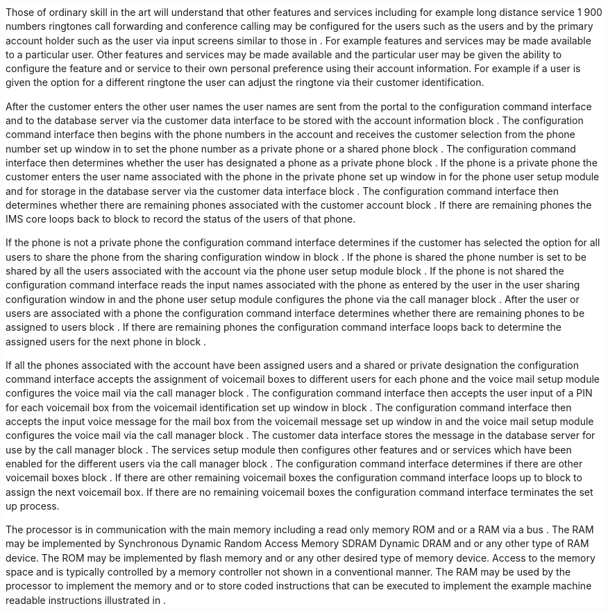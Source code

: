 Those of ordinary skill in the art will understand that other features and services including for example long distance service 1 900 numbers ringtones call forwarding and conference calling may be configured for the users such as the users and by the primary account holder such as the user via input screens similar to those in . For example features and services may be made available to a particular user. Other features and services may be made available and the particular user may be given the ability to configure the feature and or service to their own personal preference using their account information. For example if a user is given the option for a different ringtone the user can adjust the ringtone via their customer identification.

After the customer enters the other user names the user names are sent from the portal to the configuration command interface and to the database server via the customer data interface to be stored with the account information block . The configuration command interface then begins with the phone numbers in the account and receives the customer selection from the phone number set up window in to set the phone number as a private phone or a shared phone block . The configuration command interface then determines whether the user has designated a phone as a private phone block . If the phone is a private phone the customer enters the user name associated with the phone in the private phone set up window in for the phone user setup module and for storage in the database server via the customer data interface block . The configuration command interface then determines whether there are remaining phones associated with the customer account block . If there are remaining phones the IMS core loops back to block to record the status of the users of that phone.

If the phone is not a private phone the configuration command interface determines if the customer has selected the option for all users to share the phone from the sharing configuration window in block . If the phone is shared the phone number is set to be shared by all the users associated with the account via the phone user setup module block . If the phone is not shared the configuration command interface reads the input names associated with the phone as entered by the user in the user sharing configuration window in and the phone user setup module configures the phone via the call manager block . After the user or users are associated with a phone the configuration command interface determines whether there are remaining phones to be assigned to users block . If there are remaining phones the configuration command interface loops back to determine the assigned users for the next phone in block .

If all the phones associated with the account have been assigned users and a shared or private designation the configuration command interface accepts the assignment of voicemail boxes to different users for each phone and the voice mail setup module configures the voice mail via the call manager block . The configuration command interface then accepts the user input of a PIN for each voicemail box from the voicemail identification set up window in block . The configuration command interface then accepts the input voice message for the mail box from the voicemail message set up window in and the voice mail setup module configures the voice mail via the call manager block . The customer data interface stores the message in the database server for use by the call manager block . The services setup module then configures other features and or services which have been enabled for the different users via the call manager block . The configuration command interface determines if there are other voicemail boxes block . If there are other remaining voicemail boxes the configuration command interface loops up to block to assign the next voicemail box. If there are no remaining voicemail boxes the configuration command interface terminates the set up process.

The processor is in communication with the main memory including a read only memory ROM and or a RAM via a bus . The RAM may be implemented by Synchronous Dynamic Random Access Memory SDRAM Dynamic DRAM and or any other type of RAM device. The ROM may be implemented by flash memory and or any other desired type of memory device. Access to the memory space and is typically controlled by a memory controller not shown in a conventional manner. The RAM may be used by the processor to implement the memory and or to store coded instructions that can be executed to implement the example machine readable instructions illustrated in .
